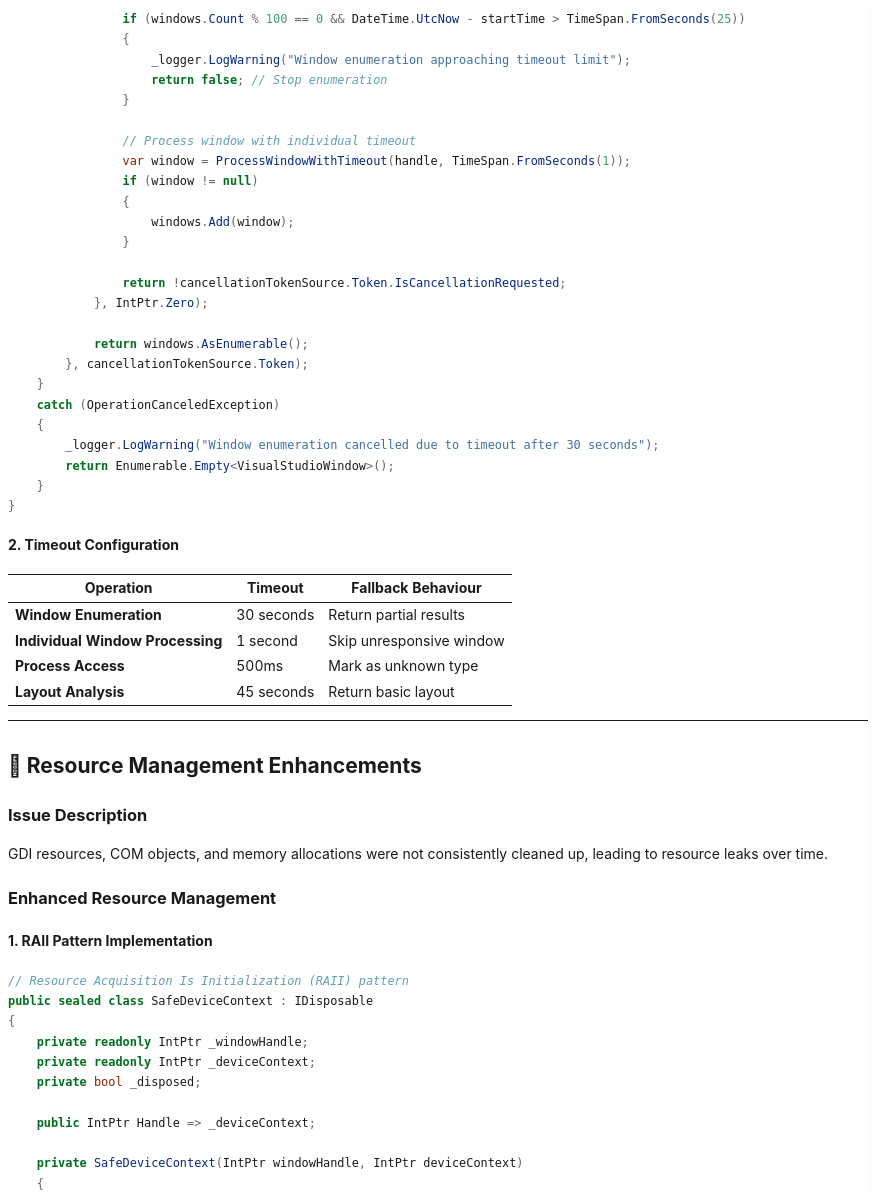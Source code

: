 ```csharp
                if (windows.Count % 100 == 0 && DateTime.UtcNow - startTime > TimeSpan.FromSeconds(25))
                {
                    _logger.LogWarning("Window enumeration approaching timeout limit");
                    return false; // Stop enumeration
                }
                
                // Process window with individual timeout
                var window = ProcessWindowWithTimeout(handle, TimeSpan.FromSeconds(1));
                if (window != null)
                {
                    windows.Add(window);
                }
                
                return !cancellationTokenSource.Token.IsCancellationRequested;
            }, IntPtr.Zero);
            
            return windows.AsEnumerable();
        }, cancellationTokenSource.Token);
    }
    catch (OperationCanceledException)
    {
        _logger.LogWarning("Window enumeration cancelled due to timeout after 30 seconds");
        return Enumerable.Empty<VisualStudioWindow>();
    }
}
```

#### 2. Timeout Configuration

| Operation | Timeout | Fallback Behaviour |
|-----------|---------|-------------------|
| **Window Enumeration** | 30 seconds | Return partial results |
| **Individual Window Processing** | 1 second | Skip unresponsive window |
| **Process Access** | 500ms | Mark as unknown type |
| **Layout Analysis** | 45 seconds | Return basic layout |

---

## 🔧 Resource Management Enhancements

### Issue Description
GDI resources, COM objects, and memory allocations were not consistently cleaned up, leading to resource leaks over time.

### Enhanced Resource Management

#### 1. RAII Pattern Implementation
```csharp
// Resource Acquisition Is Initialization (RAII) pattern
public sealed class SafeDeviceContext : IDisposable
{
    private readonly IntPtr _windowHandle;
    private readonly IntPtr _deviceContext;
    private bool _disposed;

    public IntPtr Handle => _deviceContext;

    private SafeDeviceContext(IntPtr windowHandle, IntPtr deviceContext)
    {
```